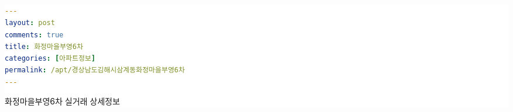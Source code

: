 ```yaml
---
layout: post
comments: true
title: 화정마을부영6차
categories: [아파트정보]
permalink: /apt/경상남도김해시삼계동화정마을부영6차
---
```


화정마을부영6차 실거래 상세정보

<script type="text/javascript">
  google.charts.load('current', {'packages':['line', 'corechart']});
  google.charts.setOnLoadCallback(drawChart);

  function drawChart() {
    var data = new google.visualization.DataTable();
    data.addColumn('date', '거래일');
    data.addColumn('number', "매매");
    data.addColumn('number', "전세");
    data.addColumn('number', "전매");
